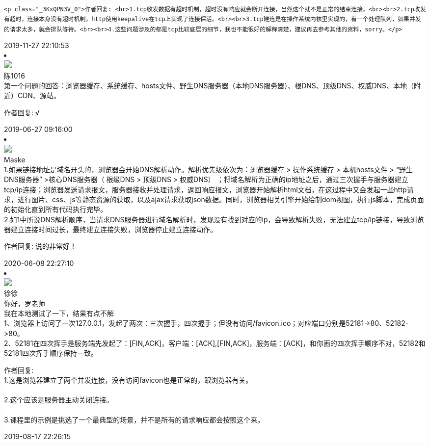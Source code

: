     <p class="_3KxQPN3V_0">作者回复: <br>1.tcp收发数据有超时机制，超时没有响应就会断开连接，当然这个就不是正常的结束连接。<br><br>2.tcp收发有超时，连接本身没有超时机制，http使用keepalive在tcp上实现了连接保活。<br><br>3.tcp建连是在操作系统内核里实现的，有一个处理队列，如果并发的请求太多，就会排队等待。<br><br>4.这些问题涉及的都是tcp比较底层的细节，我也不能很好的解释清楚，建议再去参考其他的资料，sorry。</p>
  </div>
  <div class="_3klNVc4Z_0">
    <div class="_3Hkula0k_0">2019-11-27 22:10:53</div>
  </div>
</div>
</div>
</li>
<li>
<div class="_2sjJGcOH_0"><img src="http://thirdwx.qlogo.cn/mmopen/vi_32/Q0j4TwGTfTIIHZoKST18pSvJjHNnkCA0ibJTmzWLAIraB8T3RIkCBrt52xplc97sFiczYG9c2FkTpFsHzbibJIZYg/132"
  class="_3FLYR4bF_0">
<div class="_36ChpWj4_0">
  <div class="_2zFoi7sd_0"><span>陈1016</span>
  </div>
  <div class="_2_QraFYR_0">第一个问题的回答：浏览器缓存、系统缓存、hosts文件、野生DNS服务器（本地DNS服务器）、根DNS、顶级DNS、权威DNS、本地（附近）CDN、源站。</div>
  <div class="_10o3OAxT_0">
    <p class="_3KxQPN3V_0">作者回复: √</p>
  </div>
  <div class="_3klNVc4Z_0">
    <div class="_3Hkula0k_0">2019-06-27 09:16:00</div>
  </div>
</div>
</div>
</li>
<li>
<div class="_2sjJGcOH_0"><img src="https://static001.geekbang.org/account/avatar/00/19/e4/4f/df6d810d.jpg"
  class="_3FLYR4bF_0">
<div class="_36ChpWj4_0">
  <div class="_2zFoi7sd_0"><span>Maske</span>
  </div>
  <div class="_2_QraFYR_0">1.如果链接地址是域名开头的，浏览器会开始DNS解析动作。解析优先级依次为：浏览器缓存 &gt; 操作系统缓存 &gt; 本机hosts文件 &gt; “野生DNS服务器” &gt;核心DNS服务器（ 根级DNS  &gt; 顶级DNS &gt; 权威DNS） ；将域名解析为正确的ip地址之后，通过三次握手与服务器建立tcp&#47;ip连接；浏览器发送请求报文，服务器接收并处理请求，返回响应报文，浏览器开始解析html文档，在这过程中又会发起一些http请求，进行图片、css、js等静态资源的获取，以及ajax请求获取json数据。同时，浏览器相关引擎开始绘制dom视图，执行js脚本，完成页面的初始化直到所有代码执行完毕。<br>2.如1中所说DNS解析顺序，当请求DNS服务器进行域名解析时，发现没有找到对应的ip，会导致解析失败，无法建立tcp&#47;ip链接，导致浏览器建立连接时间过长，最终建立连接失败，浏览器停止建立连接动作。</div>
  <div class="_10o3OAxT_0">
    <p class="_3KxQPN3V_0">作者回复: 说的非常好！</p>
  </div>
  <div class="_3klNVc4Z_0">
    <div class="_3Hkula0k_0">2020-06-08 22:27:10</div>
  </div>
</div>
</div>
</li>
<li>
<div class="_2sjJGcOH_0"><img src="https://static001.geekbang.org/account/avatar/00/0f/be/07/9593e031.jpg"
  class="_3FLYR4bF_0">
<div class="_36ChpWj4_0">
  <div class="_2zFoi7sd_0"><span>徐徐</span>
  </div>
  <div class="_2_QraFYR_0">你好，罗老师<br>我在本地测试了一下，结果有点不解<br>1、浏览器上访问了一次127.0.0.1，发起了两次：三次握手，四次握手；但没有访问&#47;favicon.ico；对应端口分别是52181-&gt;80、52182-&gt;80。<br>2、52181在四次挥手是服务端先发起了：[FIN,ACK]，客户端：[ACK],[FIN,ACK]，服务端：[ACK]，和你画的四次挥手顺序不对，52182和52181四次挥手顺序保持一致。</div>
  <div class="_10o3OAxT_0">
    <p class="_3KxQPN3V_0">作者回复: <br>1.这是浏览器建立了两个并发连接，没有访问favicon也是正常的，跟浏览器有关。<br><br>2.这个应该是服务器主动关闭连接。<br><br>3.课程里的示例是挑选了一个最典型的场景，并不是所有的请求响应都会按照这个来。</p>
  </div>
  <div class="_3klNVc4Z_0">
    <div class="_3Hkula0k_0">2019-08-17 22:26:15</div>